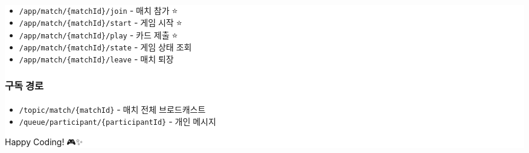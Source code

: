 - `/app/match/{matchId}/join` - 매치 참가 ⭐
- `/app/match/{matchId}/start` - 게임 시작 ⭐
- `/app/match/{matchId}/play` - 카드 제출 ⭐
- `/app/match/{matchId}/state` - 게임 상태 조회
- `/app/match/{matchId}/leave` - 매치 퇴장

### 구독 경로

- `/topic/match/{matchId}` - 매치 전체 브로드캐스트
- `/queue/participant/{participantId}` - 개인 메시지

Happy Coding! 🎮✨
